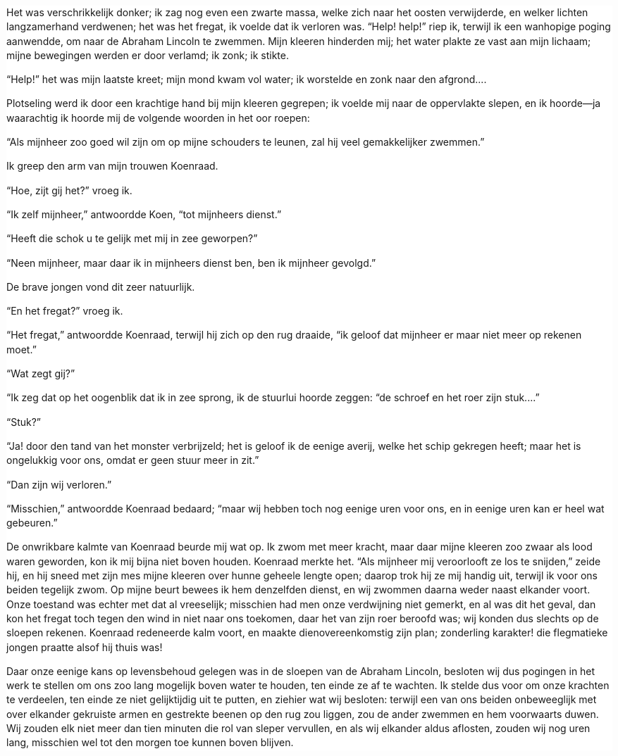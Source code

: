 Het was verschrikkelijk donker; ik zag nog even een zwarte massa, welke zich naar het oosten verwijderde, en welker lichten langzamerhand verdwenen; het was het fregat, ik voelde dat ik verloren was. “Help! help!” riep ik, terwijl ik een wanhopige poging aanwendde, om naar de Abraham Lincoln te zwemmen. Mijn kleeren hinderden mij; het water plakte ze vast aan mijn lichaam; mijne bewegingen werden er door verlamd; ik zonk; ik stikte.

“Help!” het was mijn laatste kreet; mijn mond kwam vol water; ik worstelde en zonk naar den afgrond....

Plotseling werd ik door een krachtige hand bij mijn kleeren gegrepen; ik voelde mij naar de oppervlakte slepen, en ik hoorde—ja waarachtig ik hoorde mij de volgende woorden in het oor roepen: 

“Als mijnheer zoo goed wil zijn om op mijne schouders te leunen, zal hij veel gemakkelijker zwemmen.”

Ik greep den arm van mijn trouwen Koenraad.

“Hoe, zijt gij het?” vroeg ik.

“Ik zelf mijnheer,” antwoordde Koen, “tot mijnheers dienst.”

“Heeft die schok u te gelijk met mij in zee geworpen?”

“Neen mijnheer, maar daar ik in mijnheers dienst ben, ben ik mijnheer gevolgd.”

De brave jongen vond dit zeer natuurlijk.

“En het fregat?” vroeg ik.

“Het fregat,” antwoordde Koenraad, terwijl hij zich op den rug draaide, “ik geloof dat mijnheer er maar niet meer op rekenen moet.”

“Wat zegt gij?”

“Ik zeg dat op het oogenblik dat ik in zee sprong, ik de stuurlui hoorde zeggen: “de schroef en het roer zijn stuk....”

“Stuk?”

“Ja! door den tand van het monster verbrijzeld; het is geloof ik de eenige averij, welke het schip gekregen heeft; maar het is ongelukkig voor ons, omdat er geen stuur meer in zit.”

“Dan zijn wij verloren.”

“Misschien,” antwoordde Koenraad bedaard; “maar wij hebben toch nog eenige uren voor ons, en in eenige uren kan er heel wat gebeuren.”

De onwrikbare kalmte van Koenraad beurde mij wat op. Ik zwom met meer kracht, maar daar mijne kleeren zoo zwaar als lood waren geworden, kon ik mij bijna niet boven houden. Koenraad merkte het. “Als mijnheer mij veroorlooft ze los te snijden,” zeide hij, en hij sneed met zijn mes mijne kleeren over hunne geheele lengte open; daarop trok hij ze mij handig uit, terwijl ik voor ons beiden tegelijk zwom. Op mijne beurt bewees ik hem denzelfden dienst, en wij zwommen daarna weder naast elkander voort. Onze toestand was echter met dat al vreeselijk; misschien had men onze verdwijning niet gemerkt, en al was dit het geval, dan kon het fregat toch tegen den wind in niet naar ons toekomen, daar het van zijn roer beroofd was; wij konden dus slechts op de sloepen rekenen. Koenraad redeneerde kalm voort, en maakte dienovereenkomstig zijn plan; zonderling karakter! die flegmatieke jongen praatte alsof hij thuis was!

Daar onze eenige kans op levensbehoud gelegen was in de sloepen van de Abraham Lincoln, besloten wij dus pogingen in het werk te stellen om ons zoo lang mogelijk boven water te houden, ten einde ze af te wachten. Ik stelde dus voor om onze krachten te verdeelen, ten einde ze niet gelijktijdig uit te putten, en ziehier wat wij besloten: terwijl een van ons beiden onbeweeglijk met over elkander gekruiste armen en gestrekte beenen op den rug zou liggen, zou de ander zwemmen en hem voorwaarts duwen. Wij zouden elk niet meer dan tien minuten die rol van sleper vervullen, en als wij elkander aldus aflosten, zouden wij nog uren lang, misschien wel tot den morgen toe kunnen boven blijven.
